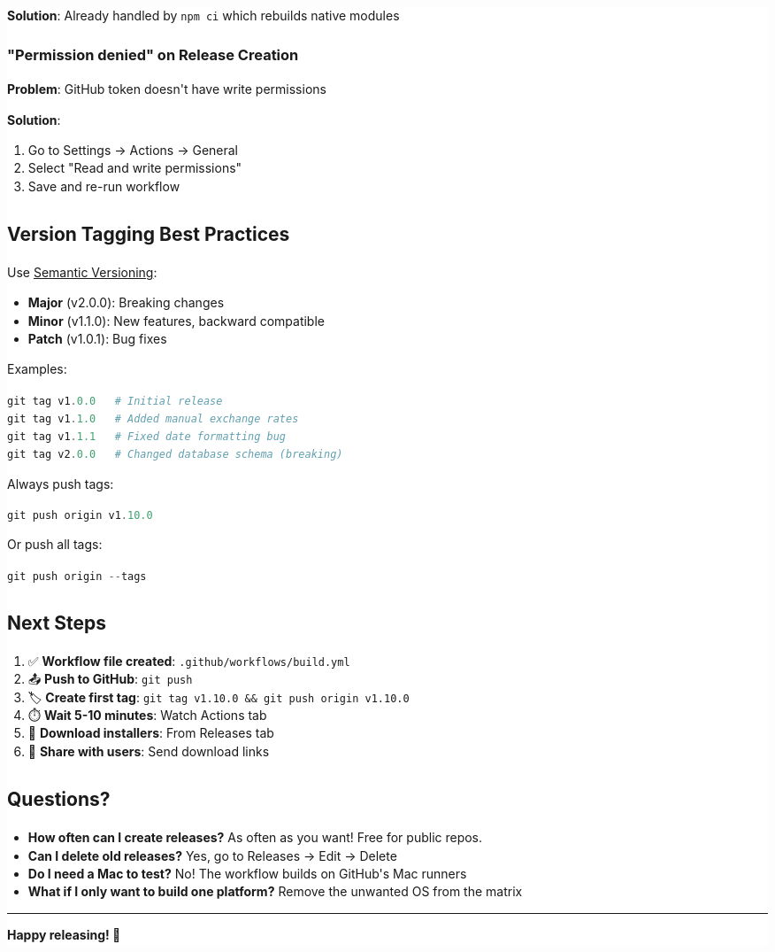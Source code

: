 **Solution**: Already handled by `npm ci` which rebuilds native modules

### "Permission denied" on Release Creation

**Problem**: GitHub token doesn't have write permissions

**Solution**:
1. Go to Settings → Actions → General
2. Select "Read and write permissions"
3. Save and re-run workflow

## Version Tagging Best Practices

Use [Semantic Versioning](https://semver.org/):

- **Major** (v2.0.0): Breaking changes
- **Minor** (v1.1.0): New features, backward compatible
- **Patch** (v1.0.1): Bug fixes

Examples:
```powershell
git tag v1.0.0   # Initial release
git tag v1.1.0   # Added manual exchange rates
git tag v1.1.1   # Fixed date formatting bug
git tag v2.0.0   # Changed database schema (breaking)
```

Always push tags:
```powershell
git push origin v1.10.0
```

Or push all tags:
```powershell
git push origin --tags
```

## Next Steps

1. ✅ **Workflow file created**: `.github/workflows/build.yml`
2. 📤 **Push to GitHub**: `git push`
3. 🏷️ **Create first tag**: `git tag v1.10.0 && git push origin v1.10.0`
4. ⏱️ **Wait 5-10 minutes**: Watch Actions tab
5. 🎉 **Download installers**: From Releases tab
6. 📧 **Share with users**: Send download links

## Questions?

- **How often can I create releases?** As often as you want! Free for public repos.
- **Can I delete old releases?** Yes, go to Releases → Edit → Delete
- **Do I need a Mac to test?** No! The workflow builds on GitHub's Mac runners
- **What if I only want to build one platform?** Remove the unwanted OS from the matrix

---

**Happy releasing! 🚀**
